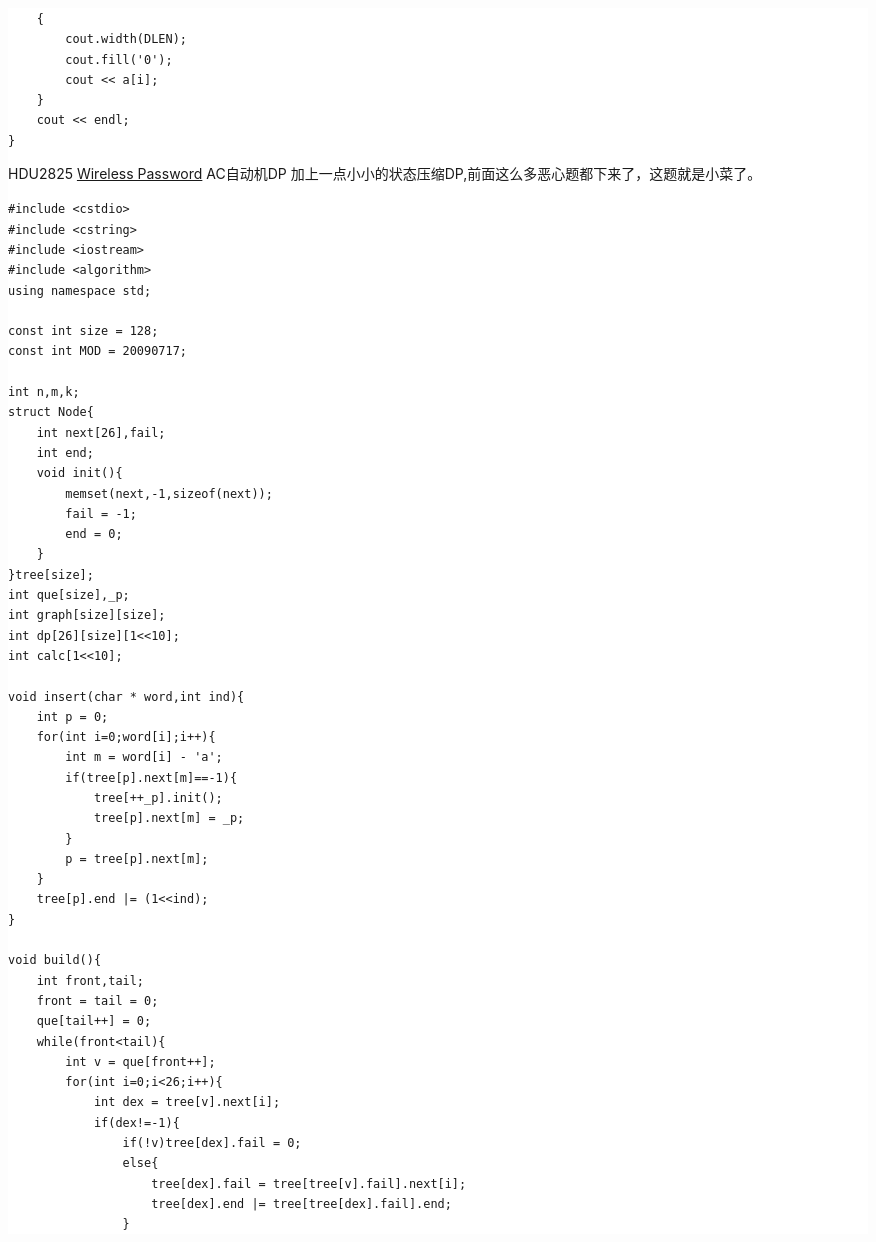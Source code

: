 ```
	{ 
		cout.width(DLEN); 
		cout.fill('0'); 
		cout << a[i]; 
	} 
	cout << endl;
}
```

HDU2825 [Wireless Password](http://acm.hdu.edu.cn/showproblem.php?pid=2825)
AC自动机DP 加上一点小小的状态压缩DP,前面这么多恶心题都下来了，这题就是小菜了。

```
#include <cstdio>
#include <cstring>
#include <iostream>
#include <algorithm>
using namespace std;

const int size = 128;
const int MOD = 20090717; 

int n,m,k;
struct Node{
	int next[26],fail;
	int end;
	void init(){
		memset(next,-1,sizeof(next));
		fail = -1;
		end = 0;
	}
}tree[size];
int que[size],_p;
int graph[size][size];
int dp[26][size][1<<10];
int calc[1<<10];

void insert(char * word,int ind){
	int p = 0;
	for(int i=0;word[i];i++){
		int m = word[i] - 'a';
		if(tree[p].next[m]==-1){
			tree[++_p].init();
			tree[p].next[m] = _p;
		}
		p = tree[p].next[m];
	}
	tree[p].end |= (1<<ind);
}

void build(){
	int front,tail;
	front = tail = 0;
	que[tail++] = 0;
	while(front<tail){
		int v = que[front++];
		for(int i=0;i<26;i++){
			int dex = tree[v].next[i];
			if(dex!=-1){
				if(!v)tree[dex].fail = 0;
				else{
					tree[dex].fail = tree[tree[v].fail].next[i];
					tree[dex].end |= tree[tree[dex].fail].end;
				}
```